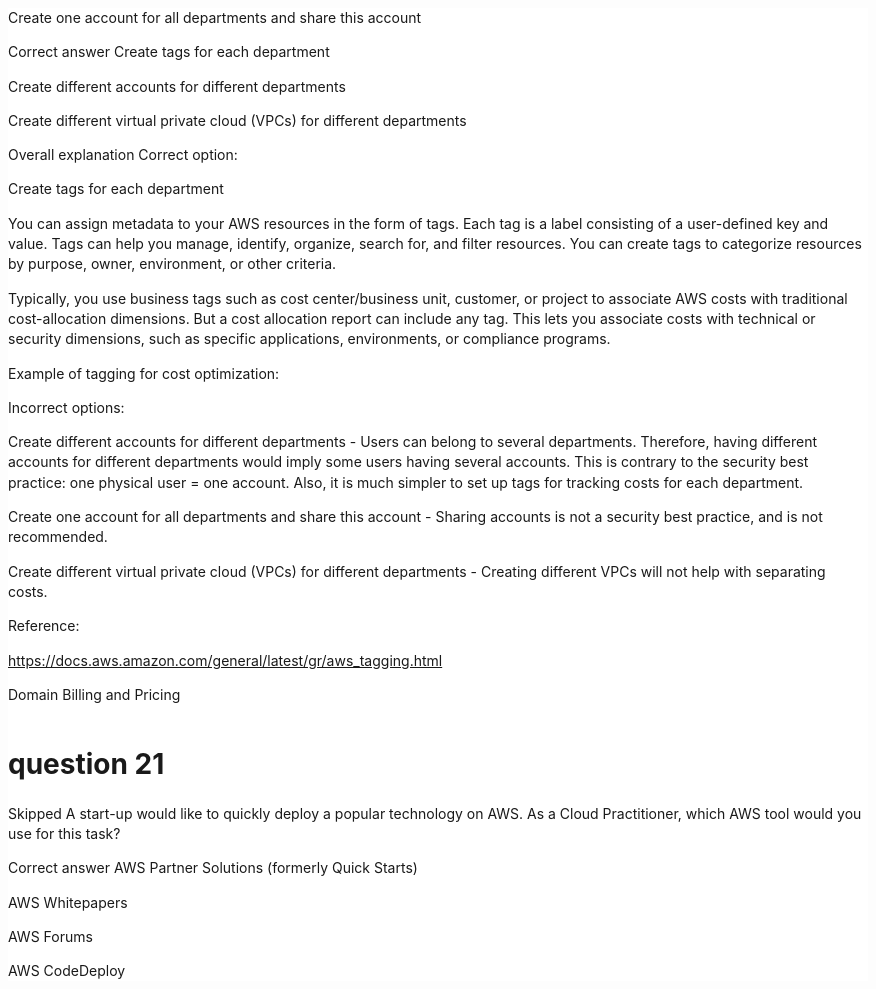 Create one account for all departments and share this account

Correct answer
Create tags for each department

Create different accounts for different departments

Create different virtual private cloud (VPCs) for different departments

Overall explanation
Correct option:

Create tags for each department

You can assign metadata to your AWS resources in the form of tags. Each tag is a label consisting of a user-defined key and value. Tags can help you manage, identify, organize, search for, and filter resources. You can create tags to categorize resources by purpose, owner, environment, or other criteria.

Typically, you use business tags such as cost center/business unit, customer, or project to associate AWS costs with traditional cost-allocation dimensions. But a cost allocation report can include any tag. This lets you associate costs with technical or security dimensions, such as specific applications, environments, or compliance programs.

Example of tagging for cost optimization: 

Incorrect options:

Create different accounts for different departments - Users can belong to several departments. Therefore, having different accounts for different departments would imply some users having several accounts. This is contrary to the security best practice: one physical user = one account. Also, it is much simpler to set up tags for tracking costs for each department.

Create one account for all departments and share this account - Sharing accounts is not a security best practice, and is not recommended.

Create different virtual private cloud (VPCs) for different departments - Creating different VPCs will not help with separating costs.

Reference:

https://docs.aws.amazon.com/general/latest/gr/aws_tagging.html

Domain
Billing and Pricing
 # question 21
Skipped
A start-up would like to quickly deploy a popular technology on AWS. As a Cloud Practitioner, which AWS tool would you use for this task?

Correct answer
AWS Partner Solutions (formerly Quick Starts)

AWS Whitepapers

AWS Forums

AWS CodeDeploy
